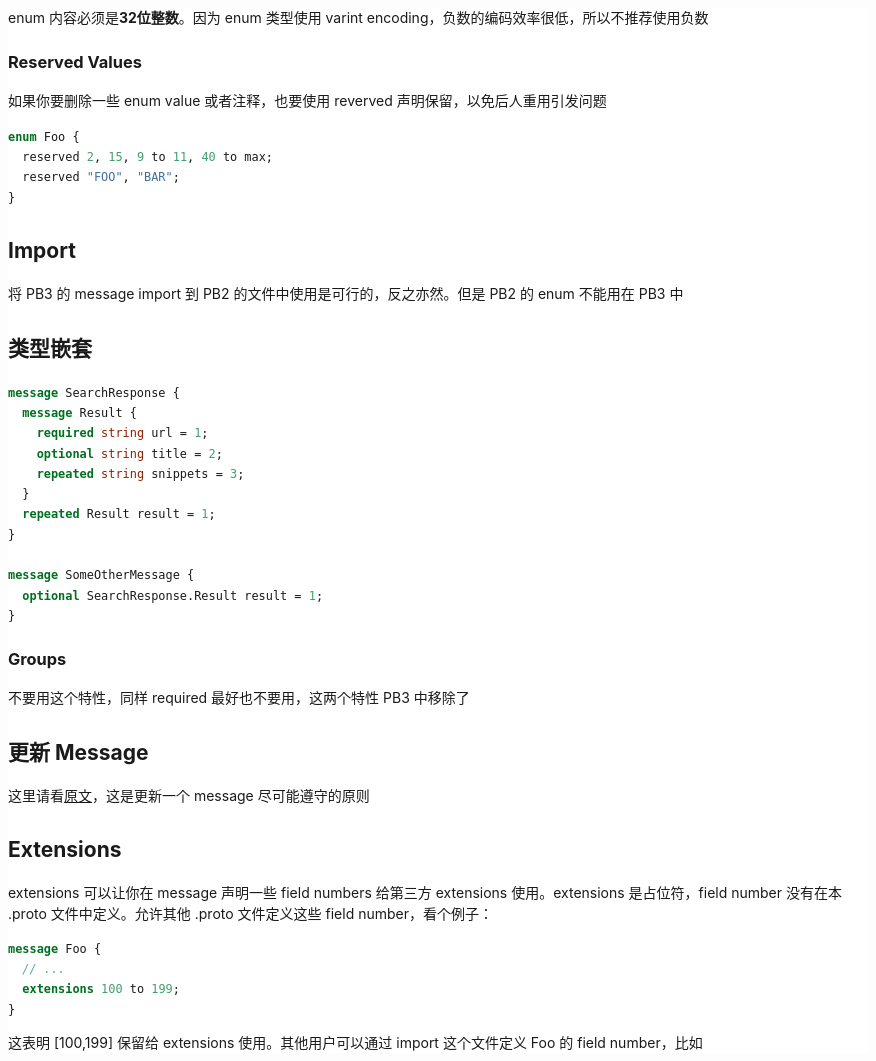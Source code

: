 enum 内容必须是**32位整数**。因为 enum 类型使用 varint encoding，负数的编码效率很低，所以不推荐使用负数

### Reserved Values
如果你要删除一些 enum value 或者注释，也要使用 reverved 声明保留，以免后人重用引发问题

```proto
enum Foo {
  reserved 2, 15, 9 to 11, 40 to max;
  reserved "FOO", "BAR";
}
```

## Import
将 PB3 的 message import 到 PB2 的文件中使用是可行的，反之亦然。但是 PB2 的 enum 不能用在 PB3 中

## 类型嵌套
```proto
message SearchResponse {
  message Result {
    required string url = 1;
    optional string title = 2;
    repeated string snippets = 3;
  }
  repeated Result result = 1;
}

message SomeOtherMessage {
  optional SearchResponse.Result result = 1;
}
```
### Groups
不要用这个特性，同样 required 最好也不要用，这两个特性 PB3 中移除了

## 更新 Message

这里请看[原文](https://developers.google.com/protocol-buffers/docs/proto#updating)，这是更新一个 message 尽可能遵守的原则

## Extensions

extensions 可以让你在 message 声明一些 field numbers 给第三方 extensions 使用。extensions 是占位符，field number 没有在本 .proto 文件中定义。允许其他 .proto 文件定义这些 field number，看个例子：

```proto 
message Foo {
  // ...
  extensions 100 to 199;
}
```
这表明 [100,199] 保留给 extensions 使用。其他用户可以通过 import 这个文件定义 Foo 的 field number，比如
